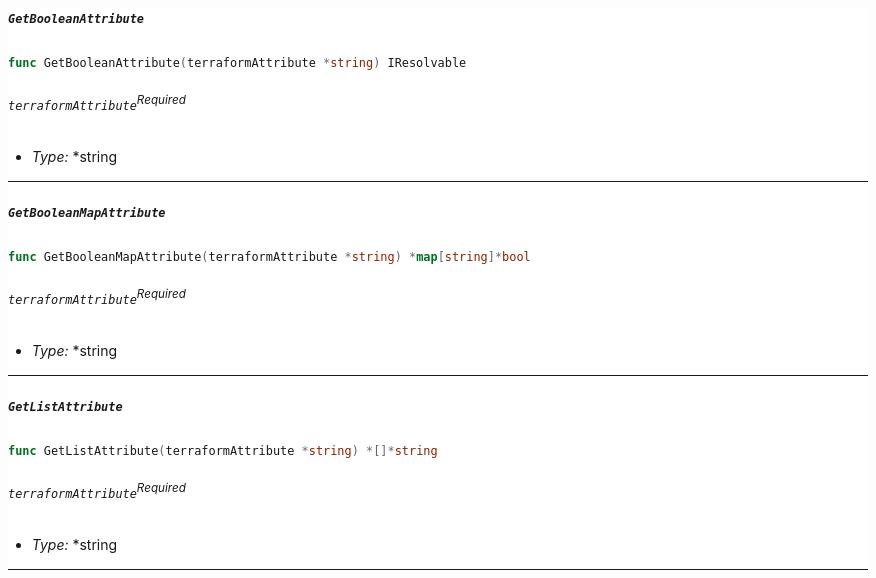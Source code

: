 
##### `GetBooleanAttribute` <a name="GetBooleanAttribute" id="@cdktf/provider-opentelekomcloud.dataOpentelekomcloudRmsPolicyDefinitionsV1.DataOpentelekomcloudRmsPolicyDefinitionsV1.getBooleanAttribute"></a>

```go
func GetBooleanAttribute(terraformAttribute *string) IResolvable
```

###### `terraformAttribute`<sup>Required</sup> <a name="terraformAttribute" id="@cdktf/provider-opentelekomcloud.dataOpentelekomcloudRmsPolicyDefinitionsV1.DataOpentelekomcloudRmsPolicyDefinitionsV1.getBooleanAttribute.parameter.terraformAttribute"></a>

- *Type:* *string

---

##### `GetBooleanMapAttribute` <a name="GetBooleanMapAttribute" id="@cdktf/provider-opentelekomcloud.dataOpentelekomcloudRmsPolicyDefinitionsV1.DataOpentelekomcloudRmsPolicyDefinitionsV1.getBooleanMapAttribute"></a>

```go
func GetBooleanMapAttribute(terraformAttribute *string) *map[string]*bool
```

###### `terraformAttribute`<sup>Required</sup> <a name="terraformAttribute" id="@cdktf/provider-opentelekomcloud.dataOpentelekomcloudRmsPolicyDefinitionsV1.DataOpentelekomcloudRmsPolicyDefinitionsV1.getBooleanMapAttribute.parameter.terraformAttribute"></a>

- *Type:* *string

---

##### `GetListAttribute` <a name="GetListAttribute" id="@cdktf/provider-opentelekomcloud.dataOpentelekomcloudRmsPolicyDefinitionsV1.DataOpentelekomcloudRmsPolicyDefinitionsV1.getListAttribute"></a>

```go
func GetListAttribute(terraformAttribute *string) *[]*string
```

###### `terraformAttribute`<sup>Required</sup> <a name="terraformAttribute" id="@cdktf/provider-opentelekomcloud.dataOpentelekomcloudRmsPolicyDefinitionsV1.DataOpentelekomcloudRmsPolicyDefinitionsV1.getListAttribute.parameter.terraformAttribute"></a>

- *Type:* *string

---
